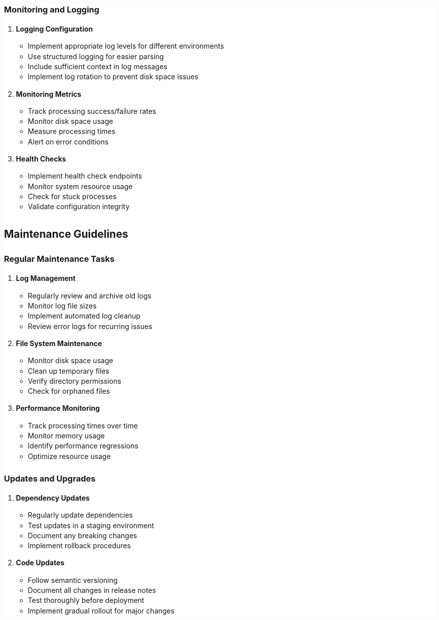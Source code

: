 ### Monitoring and Logging

1. **Logging Configuration**
   - Implement appropriate log levels for different environments
   - Use structured logging for easier parsing
   - Include sufficient context in log messages
   - Implement log rotation to prevent disk space issues

2. **Monitoring Metrics**
   - Track processing success/failure rates
   - Monitor disk space usage
   - Measure processing times
   - Alert on error conditions

3. **Health Checks**
   - Implement health check endpoints
   - Monitor system resource usage
   - Check for stuck processes
   - Validate configuration integrity

## Maintenance Guidelines

### Regular Maintenance Tasks

1. **Log Management**
   - Regularly review and archive old logs
   - Monitor log file sizes
   - Implement automated log cleanup
   - Review error logs for recurring issues

2. **File System Maintenance**
   - Monitor disk space usage
   - Clean up temporary files
   - Verify directory permissions
   - Check for orphaned files

3. **Performance Monitoring**
   - Track processing times over time
   - Monitor memory usage
   - Identify performance regressions
   - Optimize resource usage

### Updates and Upgrades

1. **Dependency Updates**
   - Regularly update dependencies
   - Test updates in a staging environment
   - Document any breaking changes
   - Implement rollback procedures

2. **Code Updates**
   - Follow semantic versioning
   - Document all changes in release notes
   - Test thoroughly before deployment
   - Implement gradual rollout for major changes
